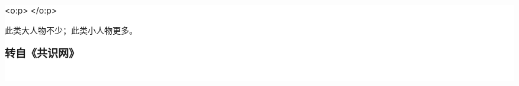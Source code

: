   <o:p>
  </o:p>
 </p>
 <p class="MsoNormal">
  <span lang="ZH-CN" style='font-family:宋体;mso-ascii-font-family:
"Times New Roman"'>
   此类大人物不少；此类小人物更多。
  </span>
  <o:p>
  </o:p>
 </p>
 <p class="MsoNormal">
  <o:p>
   <b>
    <font size="4">
    </font>
   </b>
  </o:p>
 </p>
 <p class="MsoNormal">
  <span lang="ZH-CN" style='font-family:宋体;mso-ascii-font-family:
"Times New Roman"'>
   <b>
    <font size="4">
     转自《共识网》
    </font>
   </b>
  </span>
  <o:p>
  </o:p>
 </p>
 <br/>
 
</div>

